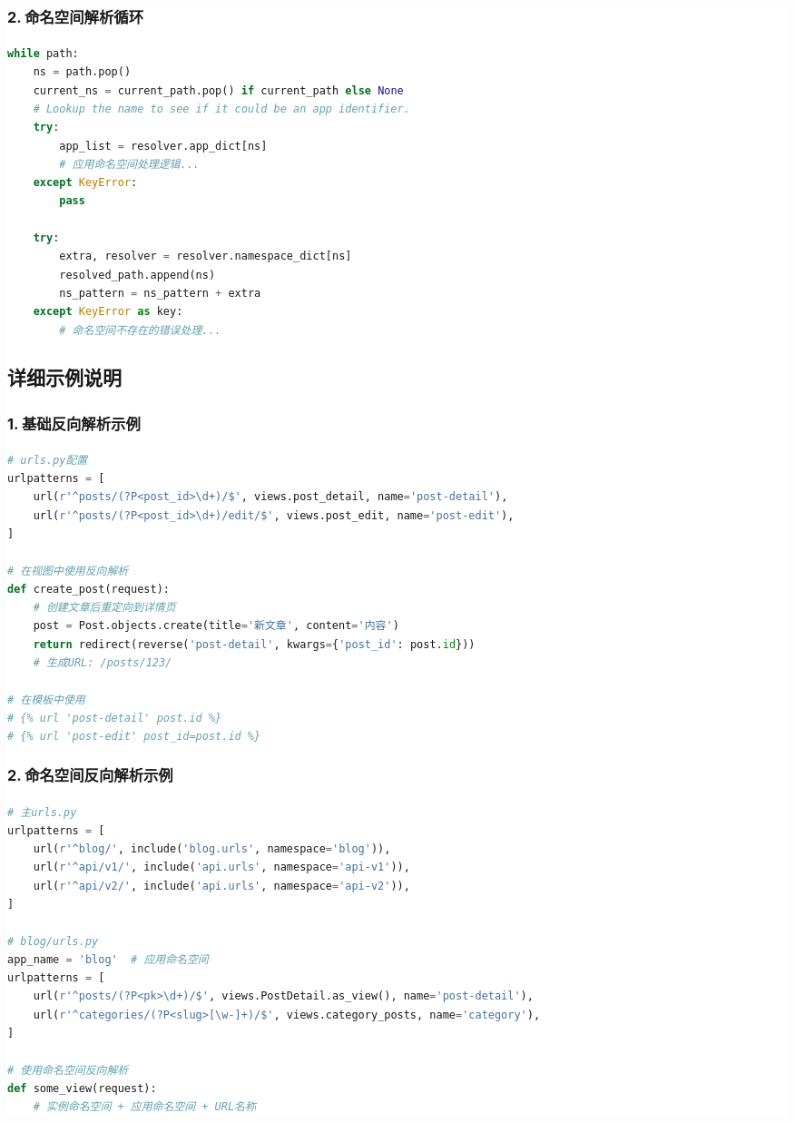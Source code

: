 ### 2. **命名空间解析循环**

```48:80:django/urls/base.py
while path:
    ns = path.pop()
    current_ns = current_path.pop() if current_path else None
    # Lookup the name to see if it could be an app identifier.
    try:
        app_list = resolver.app_dict[ns]
        # 应用命名空间处理逻辑...
    except KeyError:
        pass
    
    try:
        extra, resolver = resolver.namespace_dict[ns]
        resolved_path.append(ns)
        ns_pattern = ns_pattern + extra
    except KeyError as key:
        # 命名空间不存在的错误处理...
```

## 详细示例说明

### 1. **基础反向解析示例**

```python
# urls.py配置
urlpatterns = [
    url(r'^posts/(?P<post_id>\d+)/$', views.post_detail, name='post-detail'),
    url(r'^posts/(?P<post_id>\d+)/edit/$', views.post_edit, name='post-edit'),
]

# 在视图中使用反向解析
def create_post(request):
    # 创建文章后重定向到详情页
    post = Post.objects.create(title='新文章', content='内容')
    return redirect(reverse('post-detail', kwargs={'post_id': post.id}))
    # 生成URL: /posts/123/

# 在模板中使用
# {% url 'post-detail' post.id %}
# {% url 'post-edit' post_id=post.id %}
```

### 2. **命名空间反向解析示例**

```python
# 主urls.py
urlpatterns = [
    url(r'^blog/', include('blog.urls', namespace='blog')),
    url(r'^api/v1/', include('api.urls', namespace='api-v1')),
    url(r'^api/v2/', include('api.urls', namespace='api-v2')),
]

# blog/urls.py
app_name = 'blog'  # 应用命名空间
urlpatterns = [
    url(r'^posts/(?P<pk>\d+)/$', views.PostDetail.as_view(), name='post-detail'),
    url(r'^categories/(?P<slug>[\w-]+)/$', views.category_posts, name='category'),
]

# 使用命名空间反向解析
def some_view(request):
    # 实例命名空间 + 应用命名空间 + URL名称
```